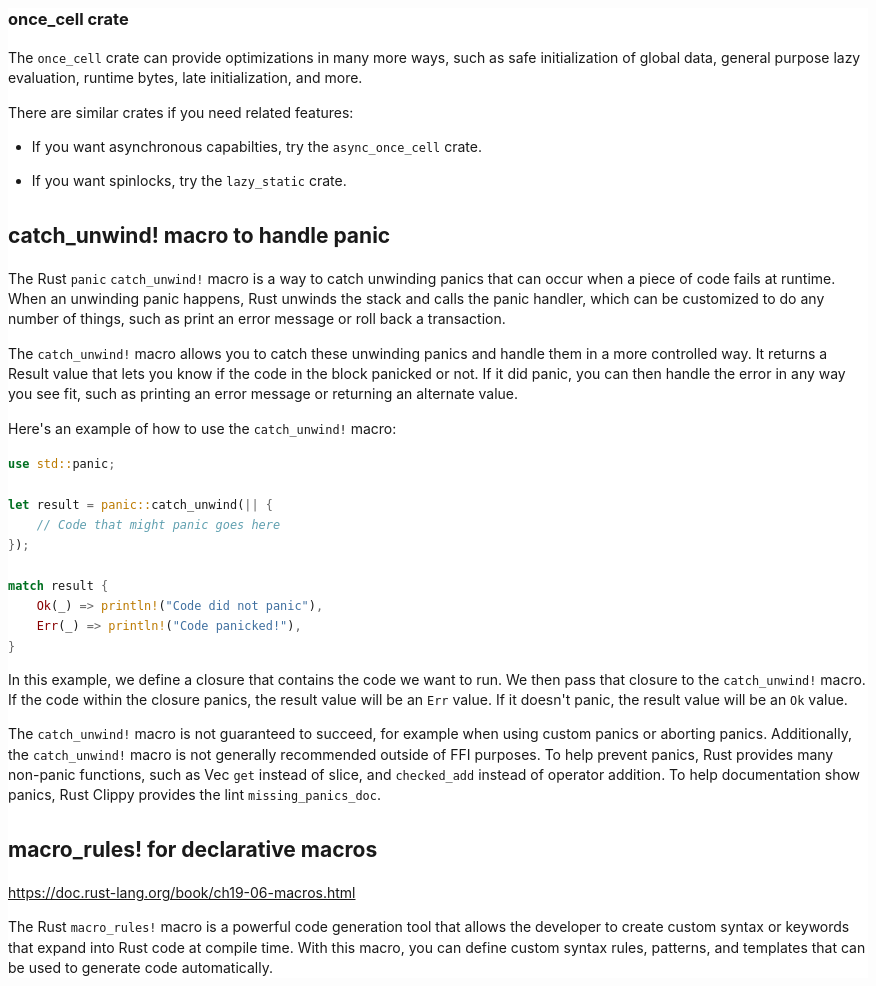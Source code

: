 ### once_cell crate

The `once_cell` crate can provide optimizations in many more ways, such as safe initialization of global data, general purpose lazy evaluation, runtime bytes, late initialization, and more. 

There are similar crates if you need related features: 

* If you want asynchronous capabilties, try the `async_once_cell` crate.
  
* If you want spinlocks, try the `lazy_static` crate.


## catch_unwind! macro to handle panic

The Rust `panic` `catch_unwind!` macro is a way to catch unwinding panics that can occur when a piece of code fails at runtime. When an unwinding panic happens, Rust unwinds the stack and calls the panic handler, which can be customized to do any number of things, such as print an error message or roll back a transaction.

The `catch_unwind!` macro allows you to catch these unwinding panics and handle them in a more controlled way. It returns a Result value that lets you know if the code in the block panicked or not. If it did panic, you can then handle the error in any way you see fit, such as printing an error message or returning an alternate value.

Here's an example of how to use the `catch_unwind!` macro:

```rust
use std::panic;

let result = panic::catch_unwind(|| {
    // Code that might panic goes here
});

match result {
    Ok(_) => println!("Code did not panic"),
    Err(_) => println!("Code panicked!"),
}
```

In this example, we define a closure that contains the code we want to run. We then pass that closure to the `catch_unwind!` macro. If the code within the closure panics, the result value will be an `Err` value. If it doesn't panic, the result value will be an `Ok` value.

The `catch_unwind!` macro is not guaranteed to succeed, for example when using custom panics or aborting panics. Additionally, the `catch_unwind!` macro is not generally recommended outside of FFI purposes. To help prevent panics, Rust provides many non-panic functions, such as Vec `get` instead of slice, and `checked_add` instead of operator addition. To help documentation show panics, Rust Clippy provides the lint `missing_panics_doc`.


## macro_rules! for declarative macros

<https://doc.rust-lang.org/book/ch19-06-macros.html>

The Rust `macro_rules!` macro is a powerful code generation tool that allows the developer to create custom syntax or keywords that expand into Rust code at compile time. With this macro, you can define custom syntax rules, patterns, and templates that can be used to generate code automatically.
